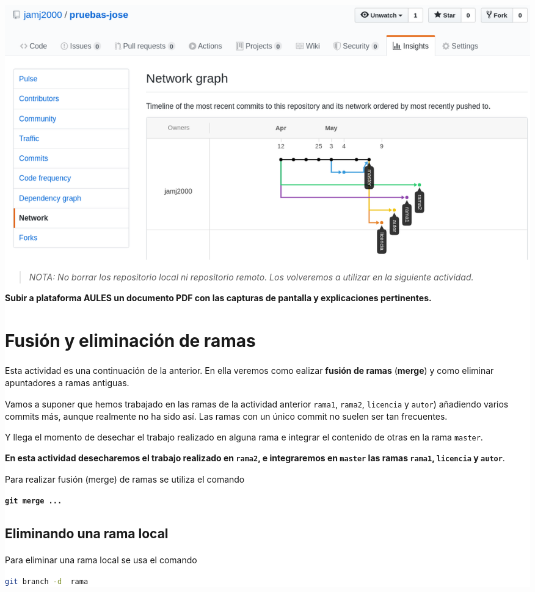 ![github insights network](assets/github-insights-network.png)	

> *NOTA: No borrar los repositorio local ni repositorio remoto. Los volveremos a utilizar en la siguiente actividad.*

**Subir a plataforma AULES un documento PDF con las capturas de pantalla y explicaciones pertinentes.**

# Fusión y eliminación de ramas

Esta actividad es una continuación de la anterior. En ella veremos como ealizar **fusión de ramas** (**merge**) y como eliminar apuntadores a ramas antiguas.

Vamos a suponer que hemos trabajado en las ramas de la actividad anterior `rama1`, `rama2`, `licencia` y `autor`) añadiendo varios commits más, aunque realmente no ha sido así. Las ramas con un único commit no suelen ser tan frecuentes.

Y llega el momento de desechar el trabajo realizado en alguna rama e integrar el contenido de otras en la rama `master`.

**En esta actividad desecharemos el trabajo realizado en `rama2`, e integraremos en `master` las ramas `rama1`, `licencia` y `autor`**.

Para realizar fusión (merge) de ramas se utiliza el comando

**`git merge ...`**


## Eliminando una rama local

Para eliminar una rama local se usa el comando

```sh
git branch -d  rama
```
